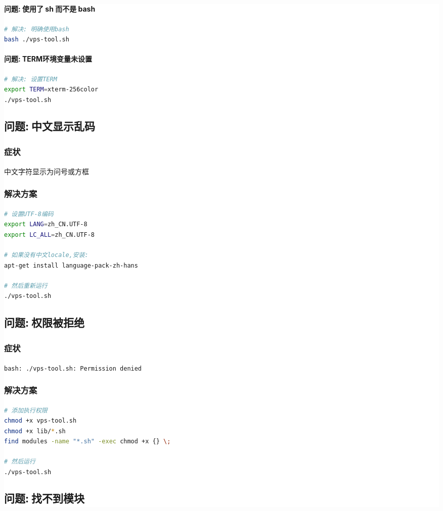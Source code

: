 #### 问题: 使用了 sh 而不是 bash
```bash
# 解决: 明确使用bash
bash ./vps-tool.sh
```

#### 问题: TERM环境变量未设置
```bash
# 解决: 设置TERM
export TERM=xterm-256color
./vps-tool.sh
```

## 问题: 中文显示乱码

### 症状
中文字符显示为问号或方框

### 解决方案

```bash
# 设置UTF-8编码
export LANG=zh_CN.UTF-8
export LC_ALL=zh_CN.UTF-8

# 如果没有中文locale,安装:
apt-get install language-pack-zh-hans

# 然后重新运行
./vps-tool.sh
```

## 问题: 权限被拒绝

### 症状
```
bash: ./vps-tool.sh: Permission denied
```

### 解决方案
```bash
# 添加执行权限
chmod +x vps-tool.sh
chmod +x lib/*.sh
find modules -name "*.sh" -exec chmod +x {} \;

# 然后运行
./vps-tool.sh
```

## 问题: 找不到模块
